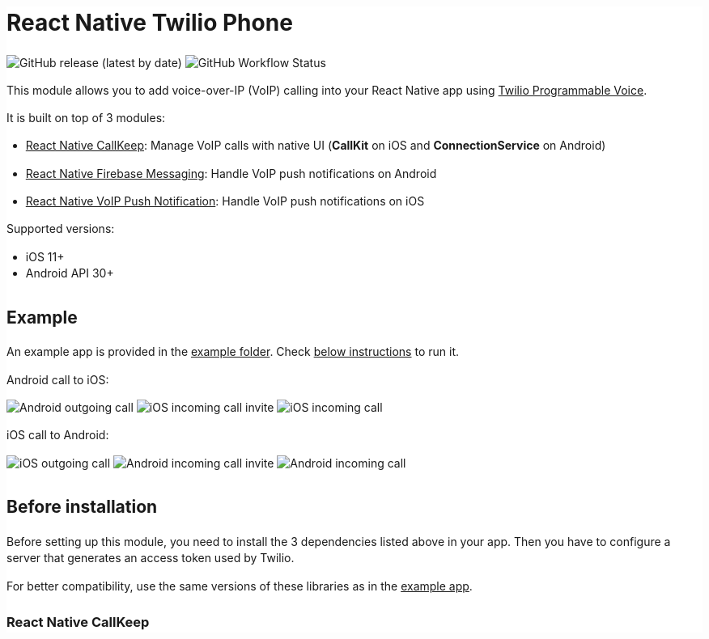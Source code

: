 # React Native Twilio Phone

![GitHub release (latest by date)](https://img.shields.io/github/v/release/MrHertal/react-native-twilio-phone)
![GitHub Workflow Status](https://img.shields.io/github/workflow/status/MrHertal/react-native-twilio-phone/Node.js%20CI)

This module allows you to add voice-over-IP (VoIP) calling into your React Native app using [Twilio Programmable Voice](https://www.twilio.com/docs/voice).

It is built on top of 3 modules:

- [React Native CallKeep](https://github.com/react-native-webrtc/react-native-callkeep): Manage VoIP calls with native UI (**CallKit** on iOS and **ConnectionService** on Android)

- [React Native Firebase Messaging](https://github.com/invertase/react-native-firebase/tree/master/packages/messaging): Handle VoIP push notifications on Android

- [React Native VoIP Push Notification](https://github.com/react-native-webrtc/react-native-voip-push-notification): Handle VoIP push notifications on iOS

Supported versions:

- iOS 11+
- Android API 30+

## Example

An example app is provided in the [example folder](https://github.com/MrHertal/react-native-twilio-phone/tree/master/example). Check [below instructions](#Example-app) to run it.

Android call to iOS:

![Android outgoing call](docs/images/android-outgoing-call.jpg)
![iOS incoming call invite](docs/images/ios-incoming-call-invite.png)
![iOS incoming call](docs/images/ios-incoming-call.png)

iOS call to Android:

![iOS outgoing call](docs/images/ios-outgoing-call.png)
![Android incoming call invite](docs/images/android-incoming-call-invite.jpg)
![Android incoming call](docs/images/android-incoming-call.jpg)

## Before installation

Before setting up this module, you need to install the 3 dependencies listed above in your app. Then you have to configure a server that generates an access token used by Twilio.

For better compatibility, use the same versions of these libraries as in the [example app](https://github.com/MrHertal/react-native-twilio-phone/blob/master/example/yarn.lock).

### React Native CallKeep
